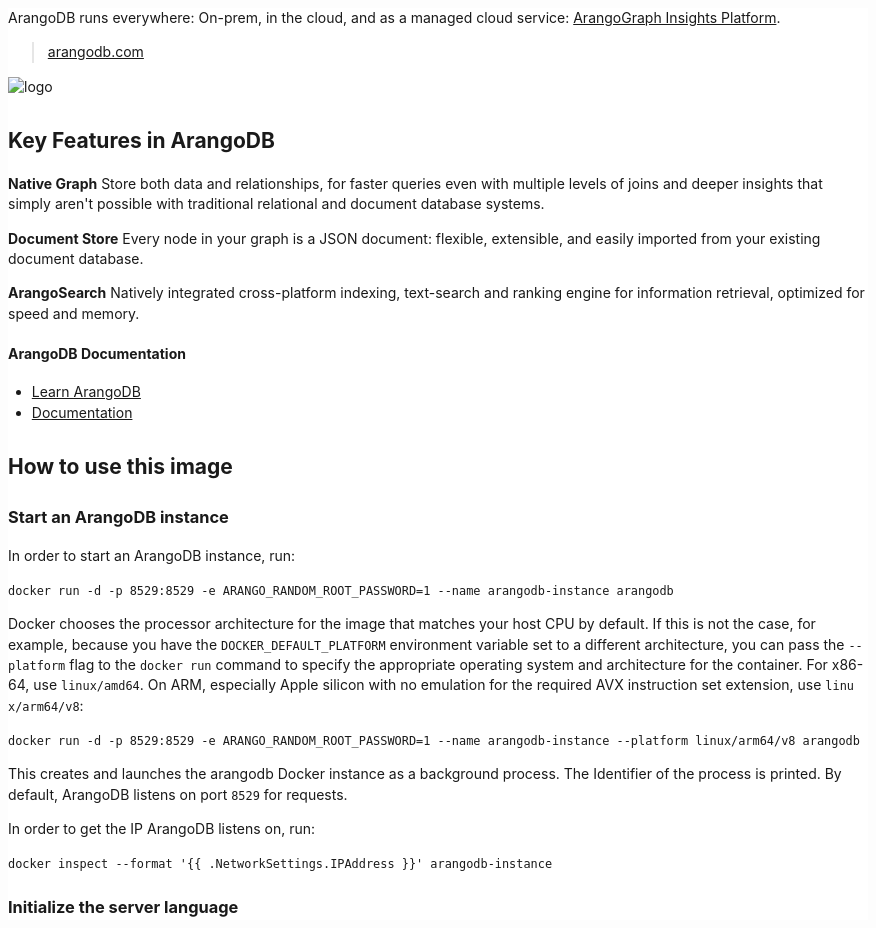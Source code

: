 ArangoDB runs everywhere: On-prem, in the cloud, and as a managed cloud service: [ArangoGraph Insights Platform](https://cloud.arangodb.com/home).

> [arangodb.com](https://arangodb.com)

![logo](https://raw.githubusercontent.com/docker-library/docs/f528ddab3310590b87273e2dbb75b96e081cadbe/arangodb/logo.png)

## Key Features in ArangoDB

**Native Graph** Store both data and relationships, for faster queries even with multiple levels of joins and deeper insights that simply aren't possible with traditional relational and document database systems.

**Document Store** Every node in your graph is a JSON document: flexible, extensible, and easily imported from your existing document database.

**ArangoSearch** Natively integrated cross-platform indexing, text-search and ranking engine for information retrieval, optimized for speed and memory.

#### ArangoDB Documentation

-	[Learn ArangoDB](https://arangodb.com/learn/)
-	[Documentation](https://docs.arangodb.com/)

## How to use this image

### Start an ArangoDB instance

In order to start an ArangoDB instance, run:

```console
docker run -d -p 8529:8529 -e ARANGO_RANDOM_ROOT_PASSWORD=1 --name arangodb-instance arangodb
```

Docker chooses the processor architecture for the image that matches your host CPU by default. If this is not the case, for example, because you have the `DOCKER_DEFAULT_PLATFORM` environment variable set to a different architecture, you can pass the `--platform` flag to the `docker run` command to specify the appropriate operating system and architecture for the container. For x86-64, use `linux/amd64`. On ARM, especially Apple silicon with no emulation for the required AVX instruction set extension, use `linux/arm64/v8`:

```console
docker run -d -p 8529:8529 -e ARANGO_RANDOM_ROOT_PASSWORD=1 --name arangodb-instance --platform linux/arm64/v8 arangodb
```

This creates and launches the arangodb Docker instance as a background process. The Identifier of the process is printed. By default, ArangoDB listens on port `8529` for requests.

In order to get the IP ArangoDB listens on, run:

```console
docker inspect --format '{{ .NetworkSettings.IPAddress }}' arangodb-instance
```

### Initialize the server language
